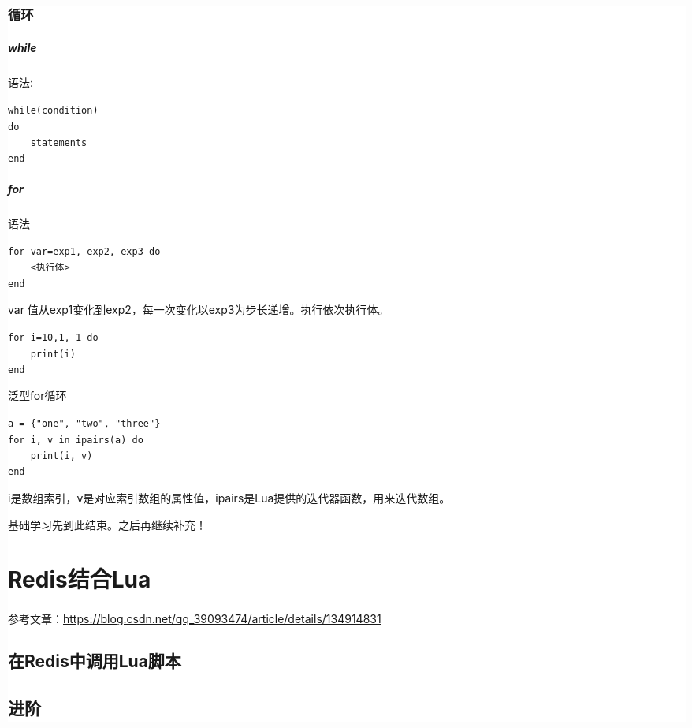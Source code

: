 ### 循环

##### while

语法:

```shell
while(condition)
do 
	statements
end
```

##### for

语法

```shell
for var=exp1, exp2, exp3 do
	<执行体>
end
```

var 值从exp1变化到exp2，每一次变化以exp3为步长递增。执行依次执行体。

```shell
for i=10,1,-1 do
    print(i)
end
```

泛型for循环

```shell
a = {"one", "two", "three"}
for i, v in ipairs(a) do
	print(i, v)
end
```

i是数组索引，v是对应索引数组的属性值，ipairs是Lua提供的迭代器函数，用来迭代数组。

基础学习先到此结束。之后再继续补充！



# Redis结合Lua

参考文章：https://blog.csdn.net/qq_39093474/article/details/134914831

## 在Redis中调用Lua脚本





## 进阶
